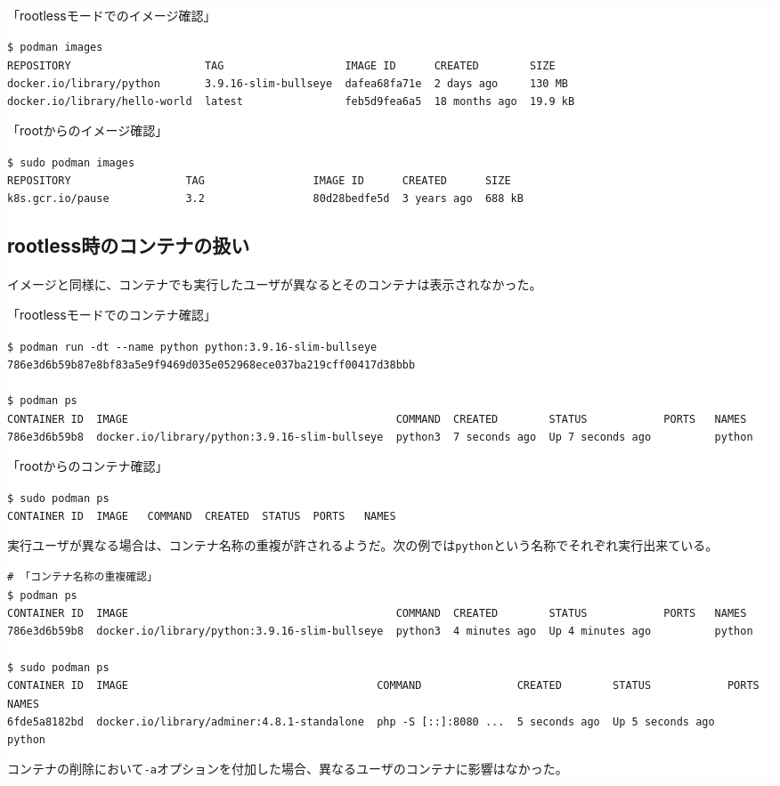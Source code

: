 「rootlessモードでのイメージ確認」
```
$ podman images
REPOSITORY                     TAG                   IMAGE ID      CREATED        SIZE
docker.io/library/python       3.9.16-slim-bullseye  dafea68fa71e  2 days ago     130 MB
docker.io/library/hello-world  latest                feb5d9fea6a5  18 months ago  19.9 kB
```

「rootからのイメージ確認」
```
$ sudo podman images
REPOSITORY                  TAG                 IMAGE ID      CREATED      SIZE
k8s.gcr.io/pause            3.2                 80d28bedfe5d  3 years ago  688 kB
```

## rootless時のコンテナの扱い
イメージと同様に、コンテナでも実行したユーザが異なるとそのコンテナは表示されなかった。

「rootlessモードでのコンテナ確認」
```
$ podman run -dt --name python python:3.9.16-slim-bullseye
786e3d6b59b87e8bf83a5e9f9469d035e052968ece037ba219cff00417d38bbb

$ podman ps
CONTAINER ID  IMAGE                                          COMMAND  CREATED        STATUS            PORTS   NAMES
786e3d6b59b8  docker.io/library/python:3.9.16-slim-bullseye  python3  7 seconds ago  Up 7 seconds ago          python
```

「rootからのコンテナ確認」
```
$ sudo podman ps
CONTAINER ID  IMAGE   COMMAND  CREATED  STATUS  PORTS   NAMES
```

実行ユーザが異なる場合は、コンテナ名称の重複が許されるようだ。次の例では`python`という名称でそれぞれ実行出来ている。

```
# 「コンテナ名称の重複確認」
$ podman ps
CONTAINER ID  IMAGE                                          COMMAND  CREATED        STATUS            PORTS   NAMES
786e3d6b59b8  docker.io/library/python:3.9.16-slim-bullseye  python3  4 minutes ago  Up 4 minutes ago          python

$ sudo podman ps
CONTAINER ID  IMAGE                                       COMMAND               CREATED        STATUS            PORTS   NAMES
6fde5a8182bd  docker.io/library/adminer:4.8.1-standalone  php -S [::]:8080 ...  5 seconds ago  Up 5 seconds ago          python
```

コンテナの削除において`-a`オプションを付加した場合、異なるユーザのコンテナに影響はなかった。

